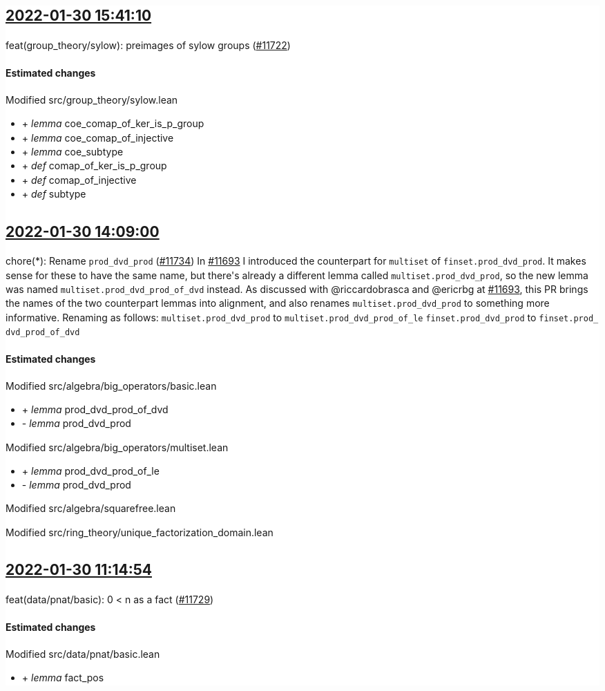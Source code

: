

## [2022-01-30 15:41:10](https://github.com/leanprover-community/mathlib/commit/97f61df)
feat(group_theory/sylow): preimages of sylow groups ([#11722](https://github.com/leanprover-community/mathlib/pull/11722))
#### Estimated changes
Modified src/group_theory/sylow.lean
- \+ *lemma* coe_comap_of_ker_is_p_group
- \+ *lemma* coe_comap_of_injective
- \+ *lemma* coe_subtype
- \+ *def* comap_of_ker_is_p_group
- \+ *def* comap_of_injective
- \+ *def* subtype



## [2022-01-30 14:09:00](https://github.com/leanprover-community/mathlib/commit/02c720e)
chore(*): Rename `prod_dvd_prod` ([#11734](https://github.com/leanprover-community/mathlib/pull/11734))
In [#11693](https://github.com/leanprover-community/mathlib/pull/11693) I introduced the counterpart for `multiset` of `finset.prod_dvd_prod`.  It makes sense for these to have the same name, but there's already a different lemma called `multiset.prod_dvd_prod`, so the new lemma was named `multiset.prod_dvd_prod_of_dvd` instead.  As discussed with @riccardobrasca and @ericrbg at [#11693](https://github.com/leanprover-community/mathlib/pull/11693), this PR brings the names of the two counterpart lemmas into alignment, and also renames `multiset.prod_dvd_prod` to something more informative.
Renaming as follows:
`multiset.prod_dvd_prod` to `multiset.prod_dvd_prod_of_le`
`finset.prod_dvd_prod` to `finset.prod_dvd_prod_of_dvd`
#### Estimated changes
Modified src/algebra/big_operators/basic.lean
- \+ *lemma* prod_dvd_prod_of_dvd
- \- *lemma* prod_dvd_prod

Modified src/algebra/big_operators/multiset.lean
- \+ *lemma* prod_dvd_prod_of_le
- \- *lemma* prod_dvd_prod

Modified src/algebra/squarefree.lean

Modified src/ring_theory/unique_factorization_domain.lean



## [2022-01-30 11:14:54](https://github.com/leanprover-community/mathlib/commit/a248bef)
feat(data/pnat/basic): 0 < n as a fact ([#11729](https://github.com/leanprover-community/mathlib/pull/11729))
#### Estimated changes
Modified src/data/pnat/basic.lean
- \+ *lemma* fact_pos

